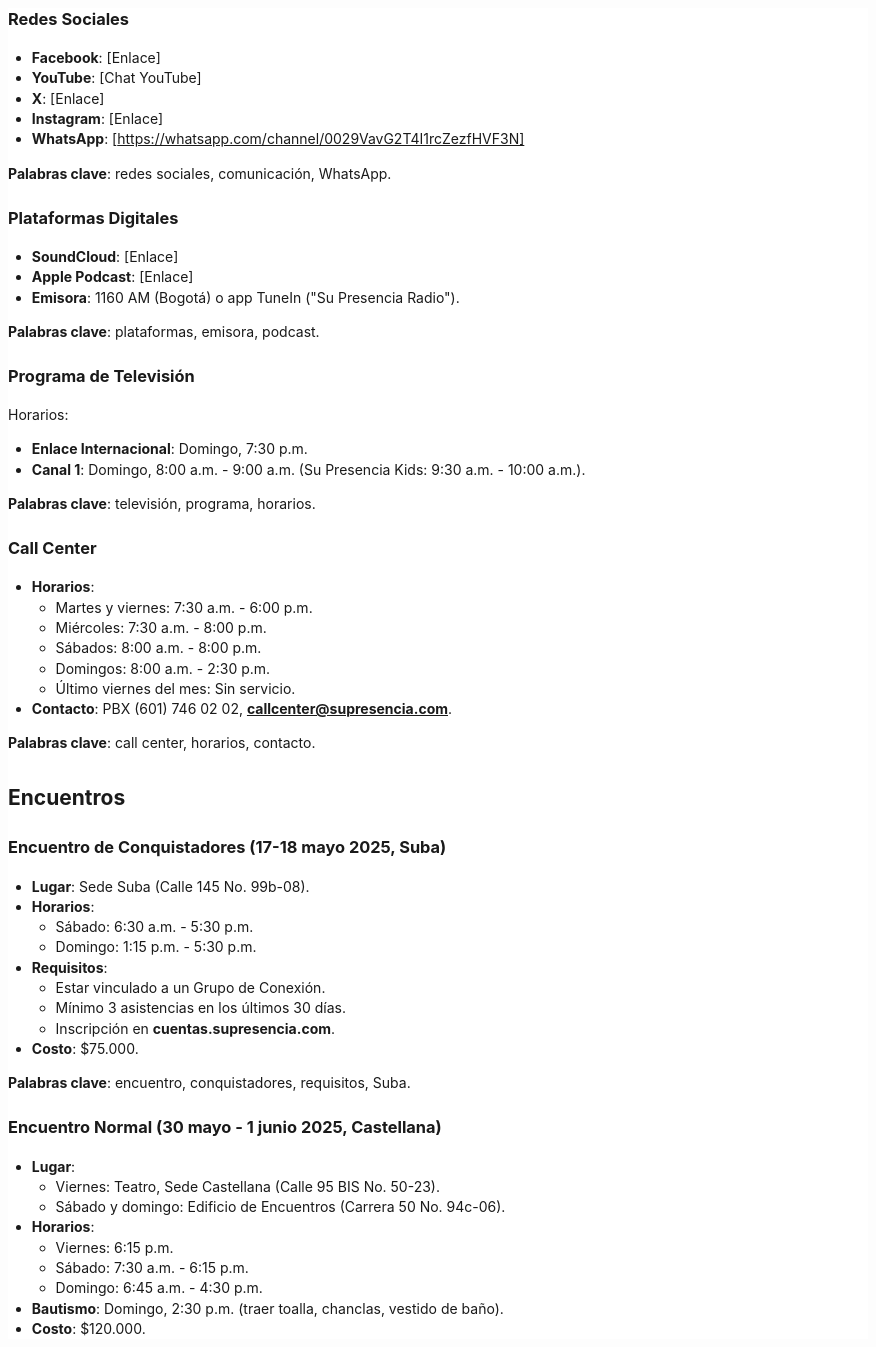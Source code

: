 ### Redes Sociales
- **Facebook**: [Enlace]
- **YouTube**: [Chat YouTube]
- **X**: [Enlace]
- **Instagram**: [Enlace]
- **WhatsApp**: [https://whatsapp.com/channel/0029VavG2T4I1rcZezfHVF3N]

**Palabras clave**: redes sociales, comunicación, WhatsApp.

### Plataformas Digitales
- **SoundCloud**: [Enlace]
- **Apple Podcast**: [Enlace]
- **Emisora**: 1160 AM (Bogotá) o app TuneIn ("Su Presencia Radio").

**Palabras clave**: plataformas, emisora, podcast.

### Programa de Televisión
Horarios:
- **Enlace Internacional**: Domingo, 7:30 p.m.
- **Canal 1**: Domingo, 8:00 a.m. - 9:00 a.m. (Su Presencia Kids: 9:30 a.m. - 10:00 a.m.).

**Palabras clave**: televisión, programa, horarios.

### Call Center
- **Horarios**:
  - Martes y viernes: 7:30 a.m. - 6:00 p.m.
  - Miércoles: 7:30 a.m. - 8:00 p.m.
  - Sábados: 8:00 a.m. - 8:00 p.m.
  - Domingos: 8:00 a.m. - 2:30 p.m.
  - Último viernes del mes: Sin servicio.
- **Contacto**: PBX (601) 746 02 02, **callcenter@supresencia.com**.

**Palabras clave**: call center, horarios, contacto.

## Encuentros

### Encuentro de Conquistadores (17-18 mayo 2025, Suba)
- **Lugar**: Sede Suba (Calle 145 No. 99b-08).
- **Horarios**:
  - Sábado: 6:30 a.m. - 5:30 p.m.
  - Domingo: 1:15 p.m. - 5:30 p.m.
- **Requisitos**:
  - Estar vinculado a un Grupo de Conexión.
  - Mínimo 3 asistencias en los últimos 30 días.
  - Inscripción en **cuentas.supresencia.com**.
- **Costo**: $75.000.

**Palabras clave**: encuentro, conquistadores, requisitos, Suba.

### Encuentro Normal (30 mayo - 1 junio 2025, Castellana)
- **Lugar**:
  - Viernes: Teatro, Sede Castellana (Calle 95 BIS No. 50-23).
  - Sábado y domingo: Edificio de Encuentros (Carrera 50 No. 94c-06).
- **Horarios**:
  - Viernes: 6:15 p.m.
  - Sábado: 7:30 a.m. - 6:15 p.m.
  - Domingo: 6:45 a.m. - 4:30 p.m.
- **Bautismo**: Domingo, 2:30 p.m. (traer toalla, chanclas, vestido de baño).
- **Costo**: $120.000.
